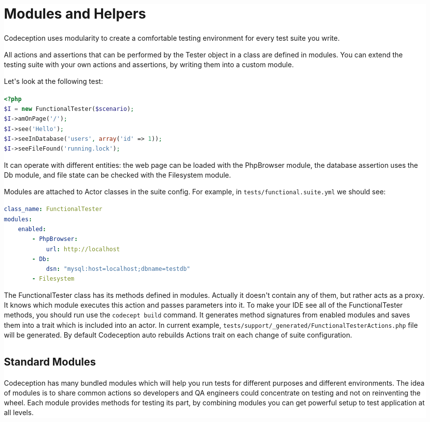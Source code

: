 # Modules and Helpers

Codeception uses modularity to create a comfortable testing environment for every test suite you write.

All actions and assertions that can be performed by the Tester object in a class are defined in modules.
You can extend the testing suite with your own actions and assertions, by writing them into a custom module.

Let's look at the following test:

```php
<?php
$I = new FunctionalTester($scenario);
$I->amOnPage('/');
$I->see('Hello');
$I->seeInDatabase('users', array('id' => 1));
$I->seeFileFound('running.lock');

```

It can operate with different entities: the web page can be loaded with the PhpBrowser module,
the database assertion uses the Db module, and file state can be checked with the Filesystem module. 

Modules are attached to Actor classes in the suite config.
For example, in `tests/functional.suite.yml` we should see:

```yaml
class_name: FunctionalTester
modules:
    enabled: 
        - PhpBrowser:
            url: http://localhost
        - Db:
            dsn: "mysql:host=localhost;dbname=testdb"
        - Filesystem
```

The FunctionalTester class has its methods defined in modules. Actually it doesn't contain any of them,
but rather acts as a proxy. It knows which module executes this action and passes parameters into it.
To make your IDE see all of the FunctionalTester methods, you should run use the `codecept build` command.
It generates method signatures from enabled modules and saves them into a trait which is included into an actor.
In current example, `tests/support/_generated/FunctionalTesterActions.php` file will be generated.
By default Codeception auto rebuilds Actions trait on each change of suite configuration.

## Standard Modules

Codeception has many bundled modules which will help you run tests for different purposes and different environments.
The idea of modules is to share common actions so developers and QA engineers could concentrate on testing
and not on reinventing the wheel. Each module provides methods for testing its part,
by combining modules you can get powerful setup to test application at all levels.
